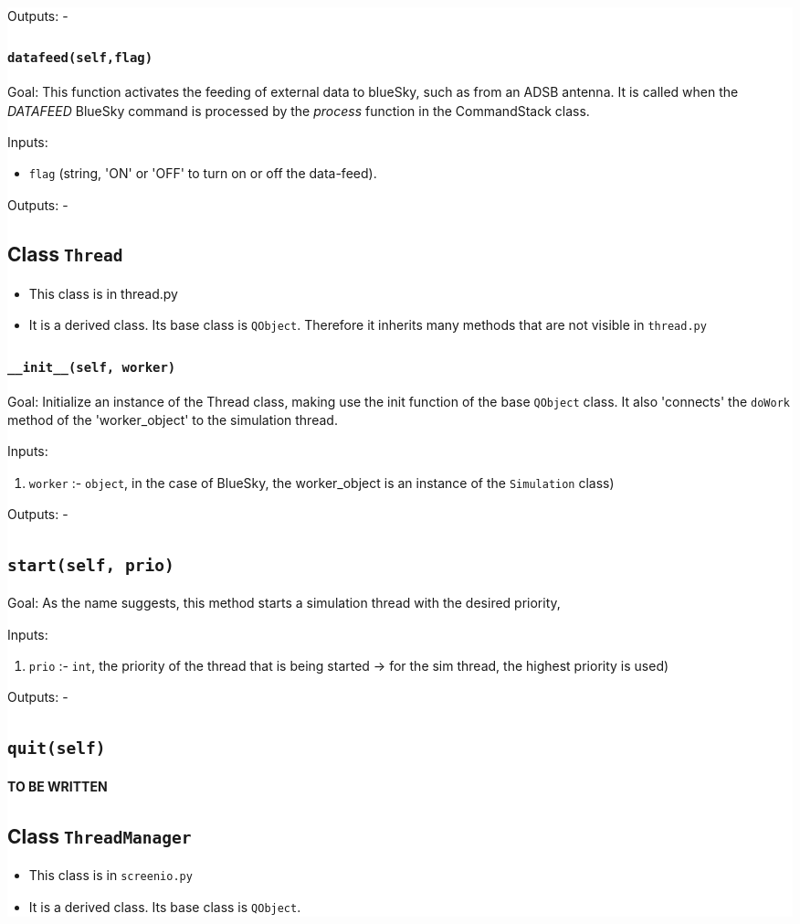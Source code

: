 Outputs: -

### `datafeed(self,flag)` 

Goal: This function activates the feeding of external data to blueSky,
such as from an ADSB antenna. It is called when the *DATAFEED* BlueSky
command is processed by the *process* function in the CommandStack
class.

Inputs:

-  `flag` (string, 'ON' or 'OFF' to turn on or off the data-feed).

Outputs: -

## Class `Thread`

- This class is in thread.py

- It is a derived class. Its base class is `QObject`. Therefore it
  inherits many methods that are not visible in `thread.py`

### `__init__(self, worker)`

Goal: Initialize an instance of the Thread class, making use the init
function of the base `QObject` class. It also 'connects' the `doWork`
method of the 'worker_object' to the simulation thread.

Inputs:

1.  `worker` :- `object`, in the case of BlueSky, the worker_object is an
    instance of the `Simulation` class)

Outputs: -

## `start(self, prio)`

Goal: As the name suggests, this method starts a simulation thread with
the desired priority,

Inputs:

1.  `prio` :- `int`, the priority of the thread that is being started -\> for
    the sim thread, the highest priority is used)

Outputs: -

## `quit(self)`

**<span class="mark">TO BE WRITTEN</span>**

## Class `ThreadManager`

- This class is in `screenio.py`

- It is a derived class. Its base class is `QObject`.
